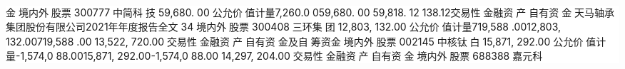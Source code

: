 金
境内外
股票
300777
中简科
技
59,680.
00
公允价
值计量7,260.0
059,680.
00
59,818.
12
138.12交易性
金融资
产
自有资
金
天马轴承集团股份有限公司2021年年度报告全文
34
境内外
股票
300408
三环集
团
12,803,
132.00
公允价
值计量719,588
.0012,803,
132.00719,588
.00
13,522,
720.00
交易性
金融资
产
自有资
金及自
筹资金
境内外
股票
002145
中核钛
白
15,871,
292.00
公允价
值计量-1,574,0
88.0015,871,
292.00-1,574,0
88.00
14,297,
204.00
交易性
金融资
产
自有资
金
境内外
股票
688388
嘉元科
